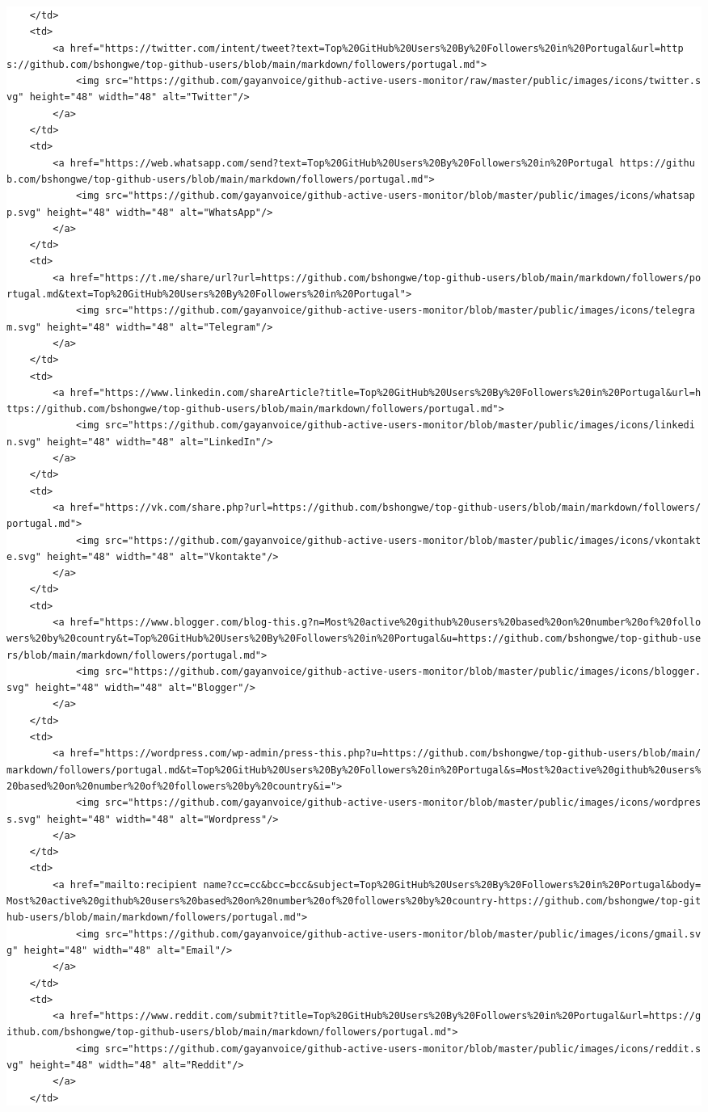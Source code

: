 		</td>
		<td>
			<a href="https://twitter.com/intent/tweet?text=Top%20GitHub%20Users%20By%20Followers%20in%20Portugal&url=https://github.com/bshongwe/top-github-users/blob/main/markdown/followers/portugal.md">
				<img src="https://github.com/gayanvoice/github-active-users-monitor/raw/master/public/images/icons/twitter.svg" height="48" width="48" alt="Twitter"/>
			</a>
		</td>
		<td>
			<a href="https://web.whatsapp.com/send?text=Top%20GitHub%20Users%20By%20Followers%20in%20Portugal https://github.com/bshongwe/top-github-users/blob/main/markdown/followers/portugal.md">
				<img src="https://github.com/gayanvoice/github-active-users-monitor/blob/master/public/images/icons/whatsapp.svg" height="48" width="48" alt="WhatsApp"/>
			</a>
		</td>
		<td>
			<a href="https://t.me/share/url?url=https://github.com/bshongwe/top-github-users/blob/main/markdown/followers/portugal.md&text=Top%20GitHub%20Users%20By%20Followers%20in%20Portugal">
				<img src="https://github.com/gayanvoice/github-active-users-monitor/blob/master/public/images/icons/telegram.svg" height="48" width="48" alt="Telegram"/>
			</a>
		</td>
		<td>
			<a href="https://www.linkedin.com/shareArticle?title=Top%20GitHub%20Users%20By%20Followers%20in%20Portugal&url=https://github.com/bshongwe/top-github-users/blob/main/markdown/followers/portugal.md">
				<img src="https://github.com/gayanvoice/github-active-users-monitor/blob/master/public/images/icons/linkedin.svg" height="48" width="48" alt="LinkedIn"/>
			</a>
		</td>
		<td>
			<a href="https://vk.com/share.php?url=https://github.com/bshongwe/top-github-users/blob/main/markdown/followers/portugal.md">
				<img src="https://github.com/gayanvoice/github-active-users-monitor/blob/master/public/images/icons/vkontakte.svg" height="48" width="48" alt="Vkontakte"/>
			</a>
		</td>
		<td>
			<a href="https://www.blogger.com/blog-this.g?n=Most%20active%20github%20users%20based%20on%20number%20of%20followers%20by%20country&t=Top%20GitHub%20Users%20By%20Followers%20in%20Portugal&u=https://github.com/bshongwe/top-github-users/blob/main/markdown/followers/portugal.md">
				<img src="https://github.com/gayanvoice/github-active-users-monitor/blob/master/public/images/icons/blogger.svg" height="48" width="48" alt="Blogger"/>
			</a>
		</td>
		<td>
			<a href="https://wordpress.com/wp-admin/press-this.php?u=https://github.com/bshongwe/top-github-users/blob/main/markdown/followers/portugal.md&t=Top%20GitHub%20Users%20By%20Followers%20in%20Portugal&s=Most%20active%20github%20users%20based%20on%20number%20of%20followers%20by%20country&i=">
				<img src="https://github.com/gayanvoice/github-active-users-monitor/blob/master/public/images/icons/wordpress.svg" height="48" width="48" alt="Wordpress"/>
			</a>
		</td>
		<td>
			<a href="mailto:recipient name?cc=cc&bcc=bcc&subject=Top%20GitHub%20Users%20By%20Followers%20in%20Portugal&body=Most%20active%20github%20users%20based%20on%20number%20of%20followers%20by%20country-https://github.com/bshongwe/top-github-users/blob/main/markdown/followers/portugal.md">
				<img src="https://github.com/gayanvoice/github-active-users-monitor/blob/master/public/images/icons/gmail.svg" height="48" width="48" alt="Email"/>
			</a>
		</td>
		<td>
			<a href="https://www.reddit.com/submit?title=Top%20GitHub%20Users%20By%20Followers%20in%20Portugal&url=https://github.com/bshongwe/top-github-users/blob/main/markdown/followers/portugal.md">
				<img src="https://github.com/gayanvoice/github-active-users-monitor/blob/master/public/images/icons/reddit.svg" height="48" width="48" alt="Reddit"/>
			</a>
		</td>